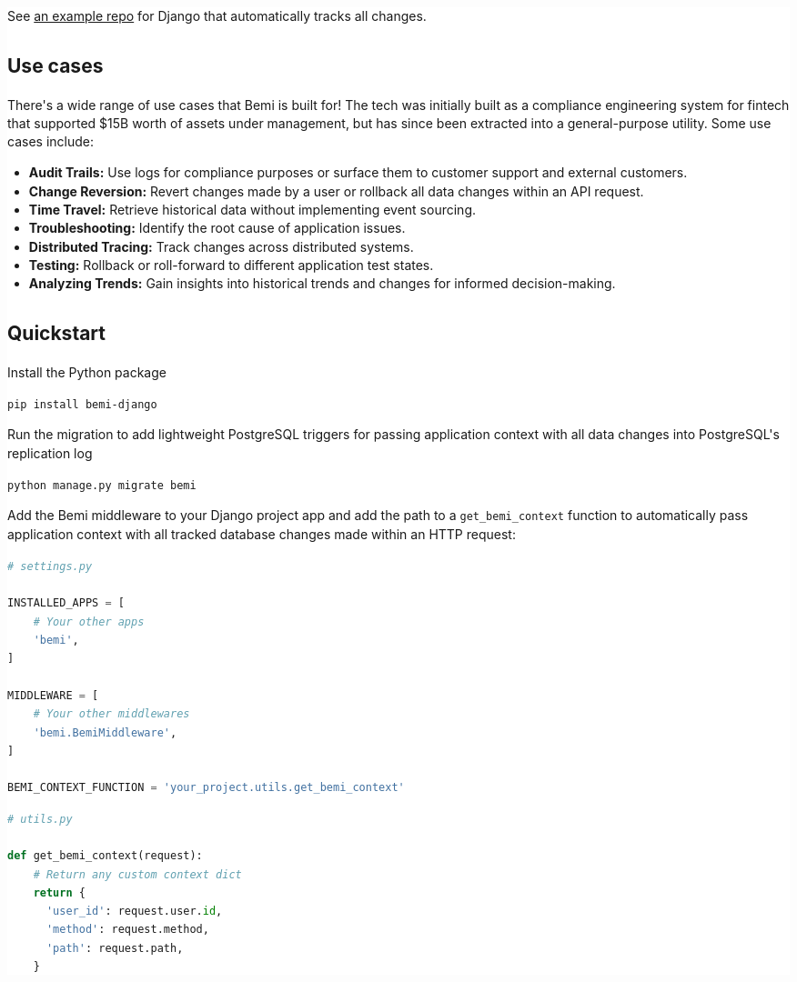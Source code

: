 See [an example repo](https://github.com/BemiHQ/bemi-django-example) for Django that automatically tracks all changes.

## Use cases

There's a wide range of use cases that Bemi is built for! The tech was initially built as a compliance engineering system for fintech that supported $15B worth of assets under management, but has since been extracted into a general-purpose utility. Some use cases include:

- **Audit Trails:** Use logs for compliance purposes or surface them to customer support and external customers.
- **Change Reversion:** Revert changes made by a user or rollback all data changes within an API request.
- **Time Travel:** Retrieve historical data without implementing event sourcing.
- **Troubleshooting:** Identify the root cause of application issues.
- **Distributed Tracing:** Track changes across distributed systems.
- **Testing:** Rollback or roll-forward to different application test states.
- **Analyzing Trends:** Gain insights into historical trends and changes for informed decision-making.

## Quickstart

Install the Python package

```sh
pip install bemi-django
```

Run the migration to add lightweight PostgreSQL triggers for passing application context with all data changes into PostgreSQL's replication log
```sh
python manage.py migrate bemi
```

Add the Bemi middleware to your Django project app and add the path to a `get_bemi_context` function to automatically pass application context with all tracked database changes made within an HTTP request:

```py
# settings.py

INSTALLED_APPS = [
    # Your other apps
    'bemi',
]

MIDDLEWARE = [
    # Your other middlewares
    'bemi.BemiMiddleware',
]

BEMI_CONTEXT_FUNCTION = 'your_project.utils.get_bemi_context'
```

```py
# utils.py

def get_bemi_context(request):
    # Return any custom context dict
    return {
      'user_id': request.user.id,
      'method': request.method,
      'path': request.path,
    }
```
